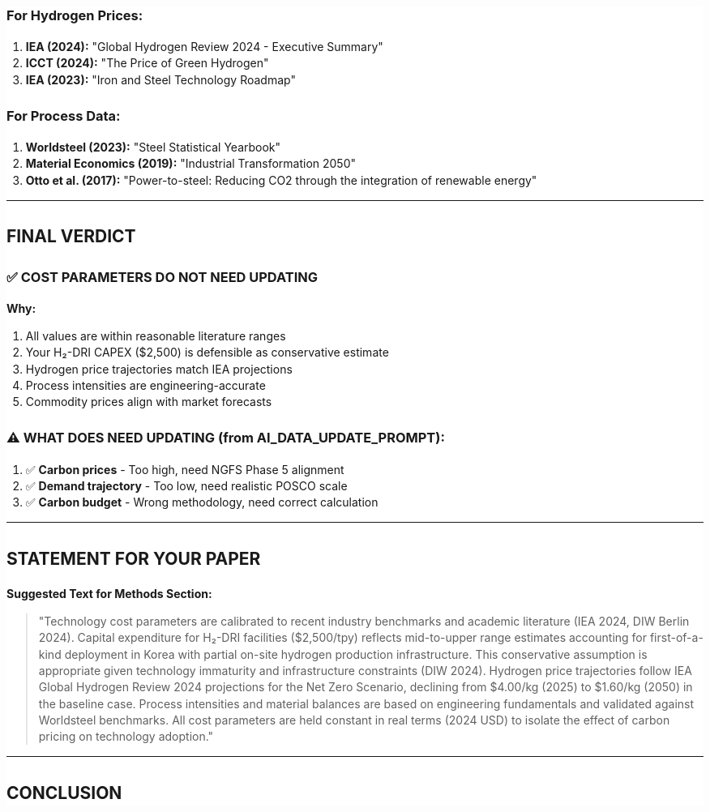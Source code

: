 ### For Hydrogen Prices:
1. **IEA (2024):** "Global Hydrogen Review 2024 - Executive Summary"
2. **ICCT (2024):** "The Price of Green Hydrogen"
3. **IEA (2023):** "Iron and Steel Technology Roadmap"

### For Process Data:
1. **Worldsteel (2023):** "Steel Statistical Yearbook"
2. **Material Economics (2019):** "Industrial Transformation 2050"
3. **Otto et al. (2017):** "Power-to-steel: Reducing CO2 through the integration of renewable energy"

---

## FINAL VERDICT

### ✅ **COST PARAMETERS DO NOT NEED UPDATING**

**Why:**
1. All values are within reasonable literature ranges
2. Your H₂-DRI CAPEX ($2,500) is defensible as conservative estimate
3. Hydrogen price trajectories match IEA projections
4. Process intensities are engineering-accurate
5. Commodity prices align with market forecasts

### ⚠️ **WHAT DOES NEED UPDATING (from AI_DATA_UPDATE_PROMPT):**
1. ✅ **Carbon prices** - Too high, need NGFS Phase 5 alignment
2. ✅ **Demand trajectory** - Too low, need realistic POSCO scale
3. ✅ **Carbon budget** - Wrong methodology, need correct calculation

---

## STATEMENT FOR YOUR PAPER

**Suggested Text for Methods Section:**

> "Technology cost parameters are calibrated to recent industry benchmarks and academic literature (IEA 2024, DIW Berlin 2024). Capital expenditure for H₂-DRI facilities ($2,500/tpy) reflects mid-to-upper range estimates accounting for first-of-a-kind deployment in Korea with partial on-site hydrogen production infrastructure. This conservative assumption is appropriate given technology immaturity and infrastructure constraints (DIW 2024). Hydrogen price trajectories follow IEA Global Hydrogen Review 2024 projections for the Net Zero Scenario, declining from $4.00/kg (2025) to $1.60/kg (2050) in the baseline case. Process intensities and material balances are based on engineering fundamentals and validated against Worldsteel benchmarks. All cost parameters are held constant in real terms (2024 USD) to isolate the effect of carbon pricing on technology adoption."

---

## CONCLUSION
